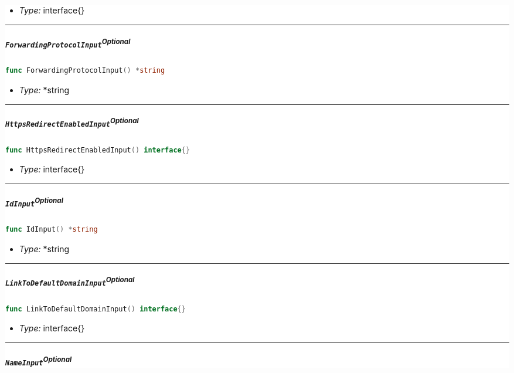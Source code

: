 - *Type:* interface{}

---

##### `ForwardingProtocolInput`<sup>Optional</sup> <a name="ForwardingProtocolInput" id="@cdktf/provider-azurerm.cdnFrontdoorRoute.CdnFrontdoorRoute.property.forwardingProtocolInput"></a>

```go
func ForwardingProtocolInput() *string
```

- *Type:* *string

---

##### `HttpsRedirectEnabledInput`<sup>Optional</sup> <a name="HttpsRedirectEnabledInput" id="@cdktf/provider-azurerm.cdnFrontdoorRoute.CdnFrontdoorRoute.property.httpsRedirectEnabledInput"></a>

```go
func HttpsRedirectEnabledInput() interface{}
```

- *Type:* interface{}

---

##### `IdInput`<sup>Optional</sup> <a name="IdInput" id="@cdktf/provider-azurerm.cdnFrontdoorRoute.CdnFrontdoorRoute.property.idInput"></a>

```go
func IdInput() *string
```

- *Type:* *string

---

##### `LinkToDefaultDomainInput`<sup>Optional</sup> <a name="LinkToDefaultDomainInput" id="@cdktf/provider-azurerm.cdnFrontdoorRoute.CdnFrontdoorRoute.property.linkToDefaultDomainInput"></a>

```go
func LinkToDefaultDomainInput() interface{}
```

- *Type:* interface{}

---

##### `NameInput`<sup>Optional</sup> <a name="NameInput" id="@cdktf/provider-azurerm.cdnFrontdoorRoute.CdnFrontdoorRoute.property.nameInput"></a>
